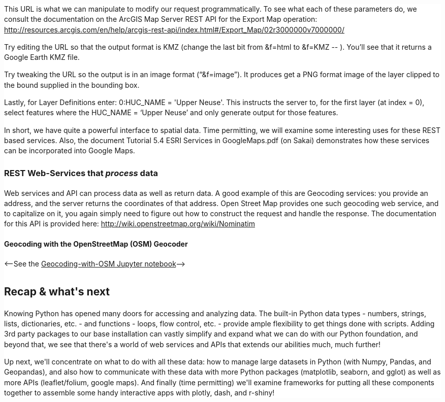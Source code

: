 This URL is what we can manipulate to modify our request programmatically. To see what each of these parameters do, we consult the documentation on the ArcGIS Map Server REST API for the Export Map operation:
 http://resources.arcgis.com/en/help/arcgis-rest-api/index.html#/Export_Map/02r3000000v7000000/ 

Try editing the URL so that the output format is KMZ (change the last bit from &f=html to &f=KMZ -- <link>). You’ll see that it returns a Google Earth KMZ file. 

Try tweaking the URL so the output is in an image format (“&f=image”). It produces get a PNG format image of the layer clipped to the bound supplied in the bounding box. 

Lastly, for Layer Definitions enter: 0:HUC_NAME = 'Upper Neuse'. This instructs the server to, for the first layer (at index = 0), select features where the HUC_NAME = ‘Upper Neuse’ and only generate output for those features. 

In short, we have quite a powerful interface to spatial data. Time permitting, we will examine some interesting uses for these REST based services. Also, the document Tutorial 5.4 ESRI Services in GoogleMaps.pdf (on Sakai) demonstrates how these services can be incorporated into Google Maps. 



### REST Web-Services that *process* data

Web services and API can process data as well as return data. A good example of this are Geocoding services: you provide an address, and the server returns the coordinates of that address. Open Street Map provides one such geocoding web service, and to capitalize on it, you again simply need to figure out how to construct the request and handle the response. The documentation for this API is provided here: 
http://wiki.openstreetmap.org/wiki/Nominatim

#### Geocoding with the OpenStreetMap (OSM) Geocoder

<--See the [Geocoding-with-OSM Jupyter notebook](https://nbviewer.jupyter.org/github/ENV859/UsingAPIs/blob/master/5a-Geocoding-With-OSM.ipynb)--> 



## Recap & what's next

Knowing Python has opened many doors for accessing and analyzing data. The built-in Python data types  - numbers, strings, lists, dictionaries, etc. - and functions - loops, flow control, etc. - provide ample flexibility to get things done with scripts. Adding 3rd party packages to our base installation can vastly simplify and expand what we can do with our Python foundation, and beyond that, we see that there's a world of web services and APIs that extends our abilities much, much further!

Up next, we'll concentrate on what to do with all these data: how to manage large datasets in Python (with Numpy, Pandas, and Geopandas), and also how to communicate with these data with more Python packages (matplotlib, seaborn, and gglot) as well as more APIs (leaflet/folium, google maps). And finally (time permitting) we'll examine frameworks for putting all these components together to assemble some handy interactive apps with plotly, dash, and r-shiny!
